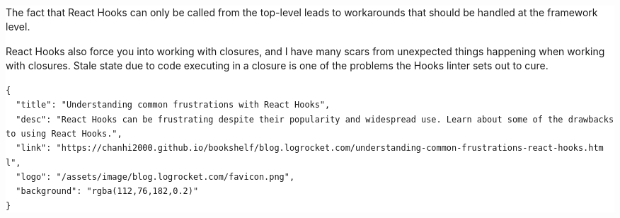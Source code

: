 The fact that React Hooks can only be called from the top-level leads to workarounds that should be handled at the framework level.

React Hooks also force you into working with closures, and I have many scars from unexpected things happening when working with closures. Stale state due to code executing in a closure is one of the problems the Hooks linter sets out to cure.


```component VPCard
{
  "title": "Understanding common frustrations with React Hooks",
  "desc": "React Hooks can be frustrating despite their popularity and widespread use. Learn about some of the drawbacks to using React Hooks.",
  "link": "https://chanhi2000.github.io/bookshelf/blog.logrocket.com/understanding-common-frustrations-react-hooks.html",
  "logo": "/assets/image/blog.logrocket.com/favicon.png",
  "background": "rgba(112,76,182,0.2)"
}
```
